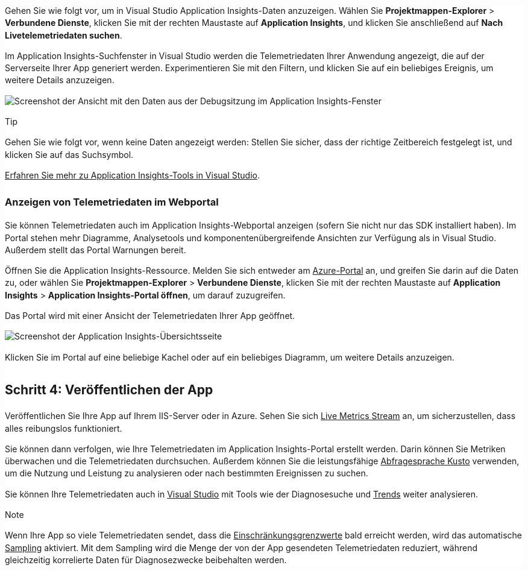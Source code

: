 Gehen Sie wie folgt vor, um in Visual Studio Application Insights-Daten anzuzeigen.  Wählen Sie **Projektmappen-Explorer** > **Verbundene Dienste**, klicken Sie mit der rechten Maustaste auf **Application Insights**, und klicken Sie anschließend auf **Nach Livetelemetriedaten suchen**.

Im Application Insights-Suchfenster in Visual Studio werden die Telemetriedaten Ihrer Anwendung angezeigt, die auf der Serverseite Ihrer App generiert werden. Experimentieren Sie mit den Filtern, und klicken Sie auf ein beliebiges Ereignis, um weitere Details anzuzeigen.

![Screenshot der Ansicht mit den Daten aus der Debugsitzung im Application Insights-Fenster](./media/asp-net/55.png)

> [!Tip]
> Gehen Sie wie folgt vor, wenn keine Daten angezeigt werden: Stellen Sie sicher, dass der richtige Zeitbereich festgelegt ist, und klicken Sie auf das Suchsymbol.

[Erfahren Sie mehr zu Application Insights-Tools in Visual Studio](../../azure-monitor/app/visual-studio.md).

<a name="monitor"></a>
### <a name="see-telemetry-in-web-portal"></a>Anzeigen von Telemetriedaten im Webportal

Sie können Telemetriedaten auch im Application Insights-Webportal anzeigen (sofern Sie nicht nur das SDK installiert haben). Im Portal stehen mehr Diagramme, Analysetools und komponentenübergreifende Ansichten zur Verfügung als in Visual Studio. Außerdem stellt das Portal Warnungen bereit.

Öffnen Sie die Application Insights-Ressource. Melden Sie sich entweder am [Azure-Portal](https://portal.azure.com/) an, und greifen Sie darin auf die Daten zu, oder wählen Sie **Projektmappen-Explorer** > **Verbundene Dienste**, klicken Sie mit der rechten Maustaste auf **Application Insights** > **Application Insights-Portal öffnen**, um darauf zuzugreifen.

Das Portal wird mit einer Ansicht der Telemetriedaten Ihrer App geöffnet.

![Screenshot der Application Insights-Übersichtsseite](./media/asp-net/007.png)

Klicken Sie im Portal auf eine beliebige Kachel oder auf ein beliebiges Diagramm, um weitere Details anzuzeigen.

## <a name="step-4-publish-your-app"></a>Schritt 4: Veröffentlichen der App
Veröffentlichen Sie Ihre App auf Ihrem IIS-Server oder in Azure. Sehen Sie sich [Live Metrics Stream](../../azure-monitor/app/metrics-explorer.md#live-metrics-stream) an, um sicherzustellen, dass alles reibungslos funktioniert.

Sie können dann verfolgen, wie Ihre Telemetriedaten im Application Insights-Portal erstellt werden. Darin können Sie Metriken überwachen und die Telemetriedaten durchsuchen. Außerdem können Sie die leistungsfähige [Abfragesprache Kusto](/azure/kusto/query/) verwenden, um die Nutzung und Leistung zu analysieren oder nach bestimmten Ereignissen zu suchen.

Sie können Ihre Telemetriedaten auch in [Visual Studio](../../azure-monitor/app/visual-studio.md) mit Tools wie der Diagnosesuche und [Trends](../../azure-monitor/app/visual-studio-trends.md) weiter analysieren.

> [!NOTE]
> Wenn Ihre App so viele Telemetriedaten sendet, dass die [Einschränkungsgrenzwerte](../../azure-monitor/app/pricing.md#limits-summary) bald erreicht werden, wird das automatische [Sampling](../../azure-monitor/app/sampling.md) aktiviert. Mit dem Sampling wird die Menge der von der App gesendeten Telemetriedaten reduziert, während gleichzeitig korrelierte Daten für Diagnosezwecke beibehalten werden.
>
>
